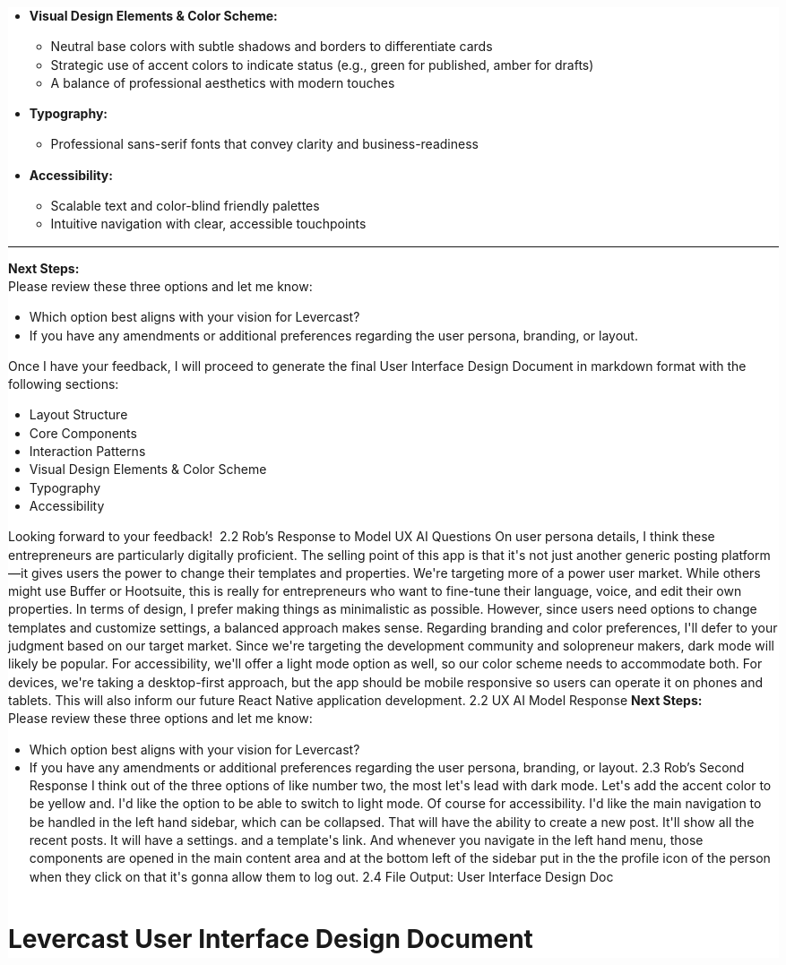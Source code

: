 - **Visual Design Elements & Color Scheme:**  
  - Neutral base colors with subtle shadows and borders to differentiate cards  
  - Strategic use of accent colors to indicate status (e.g., green for published, amber for drafts)
  - A balance of professional aesthetics with modern touches

- **Typography:**  
  - Professional sans-serif fonts that convey clarity and business-readiness

- **Accessibility:**  
  - Scalable text and color-blind friendly palettes  
  - Intuitive navigation with clear, accessible touchpoints

---

**Next Steps:**  
Please review these three options and let me know:
- Which option best aligns with your vision for Levercast?
- If you have any amendments or additional preferences regarding the user persona, branding, or layout.
  
Once I have your feedback, I will proceed to generate the final User Interface Design Document in markdown format with the following sections:
- Layout Structure
- Core Components
- Interaction Patterns
- Visual Design Elements & Color Scheme
- Typography
- Accessibility

Looking forward to your feedback!
​
2.2 Rob’s Response to Model UX AI Questions
On user persona details, I think these entrepreneurs are particularly digitally proficient. The selling point of this app is that it's not just another generic posting platform—it gives users the power to change their templates and properties. We're targeting more of a power user market. While others might use Buffer or Hootsuite, this is really for entrepreneurs who want to fine-tune their language, voice, and edit their own properties.
In terms of design, I prefer making things as minimalistic as possible. However, since users need options to change templates and customize settings, a balanced approach makes sense. Regarding branding and color preferences, I'll defer to your judgment based on our target market. Since we're targeting the development community and solopreneur makers, dark mode will likely be popular. For accessibility, we'll offer a light mode option as well, so our color scheme needs to accommodate both.
For devices, we're taking a desktop-first approach, but the app should be mobile responsive so users can operate it on phones and tablets. This will also inform our future React Native application development.
2.2 UX AI Model Response
**Next Steps:**  
Please review these three options and let me know:
- Which option best aligns with your vision for Levercast?
- If you have any amendments or additional preferences regarding the user persona, branding, or layout.
2.3 Rob’s Second Response 
I think out of the three options of like number two, the most let's lead with dark mode. Let's add the accent color to be yellow and. I'd like the option to be able to switch to light mode. Of course for accessibility. I'd like the main navigation to be handled in the left hand sidebar, which can be collapsed. That will have the ability to create a new post. It'll show all the recent posts. It will have a settings. and a template's link. And whenever you navigate in the left hand menu, those components are opened in the main content area and at the bottom left of the sidebar put in the the profile icon of the person when they click on that it's gonna allow them to log out.
2.4 File Output: User Interface Design Doc
# Levercast User Interface Design Document
